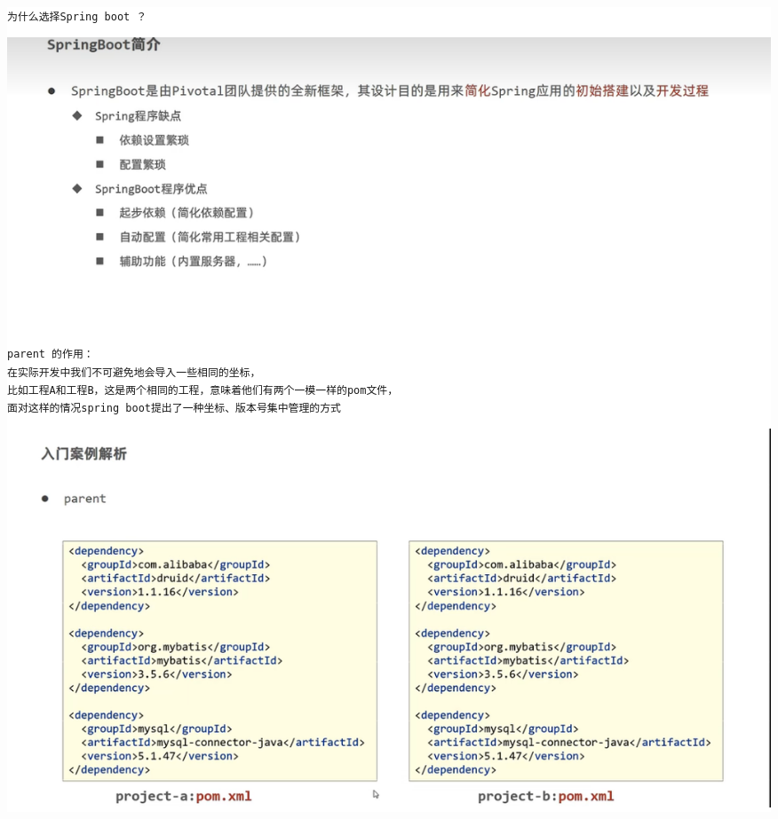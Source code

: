     为什么选择Spring boot ？

<img src="./imgs/img_16.png" />

    parent 的作用：
    在实际开发中我们不可避免地会导入一些相同的坐标，
    比如工程A和工程B，这是两个相同的工程，意味着他们有两个一模一样的pom文件，
    面对这样的情况spring boot提出了一种坐标、版本号集中管理的方式

<img src="./imgs/img_17.png" />

